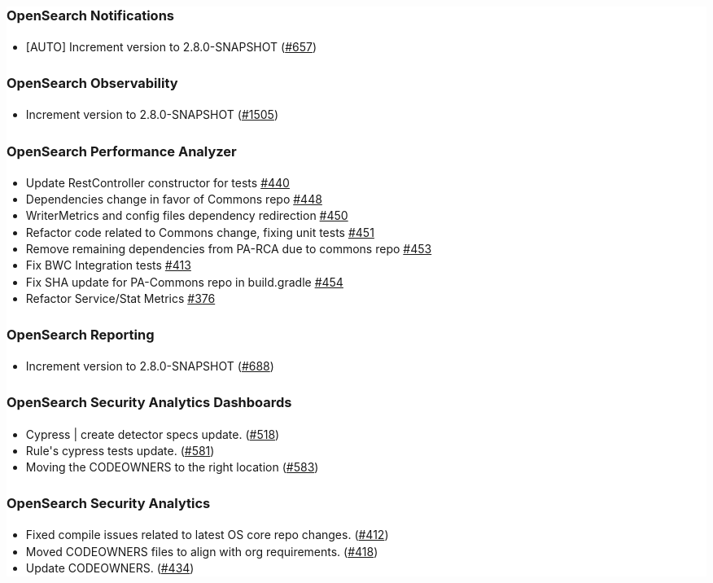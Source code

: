 

### OpenSearch Notifications
* [AUTO] Increment version to 2.8.0-SNAPSHOT ([#657](https://github.com/opensearch-project/notifications/pull/657))



### OpenSearch Observability
* Increment version to 2.8.0-SNAPSHOT ([#1505](https://github.com/opensearch-project/observability/pull/1505))


### OpenSearch Performance Analyzer
* Update RestController constructor for tests [#440](https://github.com/opensearch-project/performance-analyzer/pull/440)
* Dependencies change in favor of Commons repo [#448](https://github.com/opensearch-project/performance-analyzer/pull/448)
* WriterMetrics and config files dependency redirection [#450](https://github.com/opensearch-project/performance-analyzer/pull/450)
* Refactor code related to Commons change, fixing unit tests [#451](https://github.com/opensearch-project/performance-analyzer/pull/451)
* Remove remaining dependencies from PA-RCA due to commons repo [#453](https://github.com/opensearch-project/performance-analyzer/pull/453)
* Fix BWC Integration tests [#413](https://github.com/opensearch-project/performance-analyzer/pull/413)
* Fix SHA update for PA-Commons repo in build.gradle  [#454](https://github.com/opensearch-project/performance-analyzer/pull/454)
* Refactor Service/Stat Metrics [#376](https://github.com/opensearch-project/performance-analyzer-rca/pull/376)

### OpenSearch Reporting
* Increment version to 2.8.0-SNAPSHOT ([#688](https://github.com/opensearch-project/reporting/pull/688))


### OpenSearch Security Analytics Dashboards
* Cypress | create detector specs update. ([#518](https://github.com/opensearch-project/security-analytics-dashboards-plugin/pull/518))
* Rule's cypress tests update. ([#581](https://github.com/opensearch-project/security-analytics-dashboards-plugin/pull/581))
* Moving the CODEOWNERS to the right location ([#583](https://github.com/opensearch-project/security-analytics-dashboards-plugin/pull/583))



### OpenSearch Security Analytics
* Fixed compile issues related to latest OS core repo changes. ([#412](https://github.com/opensearch-project/security-analytics/pull/412))
* Moved CODEOWNERS files to align with org requirements. ([#418](https://github.com/opensearch-project/security-analytics/pull/418))
* Update CODEOWNERS. ([#434](https://github.com/opensearch-project/security-analytics/pull/434))
